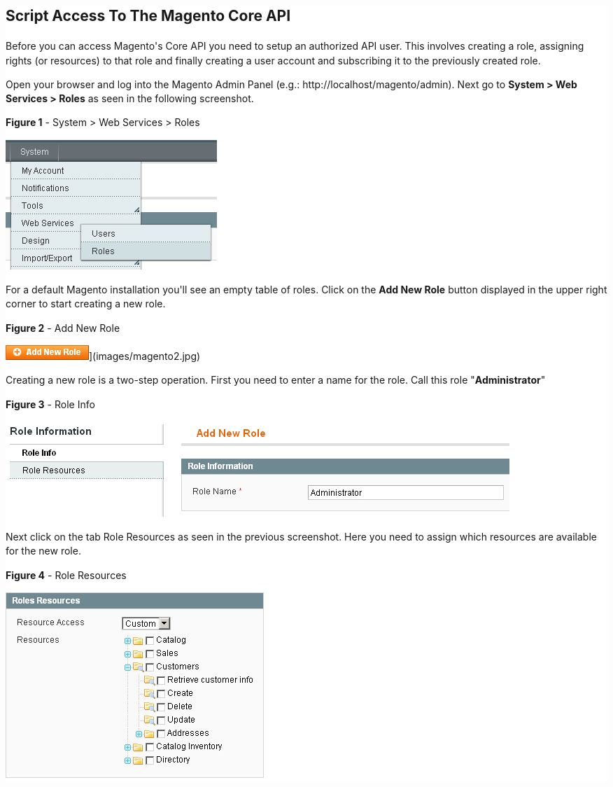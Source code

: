## Script Access To The Magento Core API

Before you can access Magento's Core API you need to setup an authorized API user. This involves creating a role, assigning rights (or resources) to that role and finally creating a user account and subscribing it to the previously created role.

Open your browser and log into the Magento Admin Panel (e.g.: http://localhost/magento/admin). Next go to **System > Web Services > Roles** as seen in the following screenshot.

**Figure 1** - System > Web Services > Roles

![](images/magento1.jpg "Magento Admin Web Services Roles")

For a default Magento installation you'll see an empty table of roles. Click on the **Add New Role** button displayed in the upper right corner to start creating a new role.

**Figure 2** - Add New Role

![](images/magento2.jpg "Magento - Add New Role")](images/magento2.jpg)

Creating a new role is a two-step operation. First you need to enter a name for the role. Call this role "**Administrator**"

**Figure 3** - Role Info

![](images/magento3.jpg "Magento - Role Info")

Next click on the tab Role Resources as seen in the previous screenshot. Here you need to assign which resources are available for the new role.

**Figure 4** - Role Resources

![](images/magento4.jpg "Magento - Role Resources")
